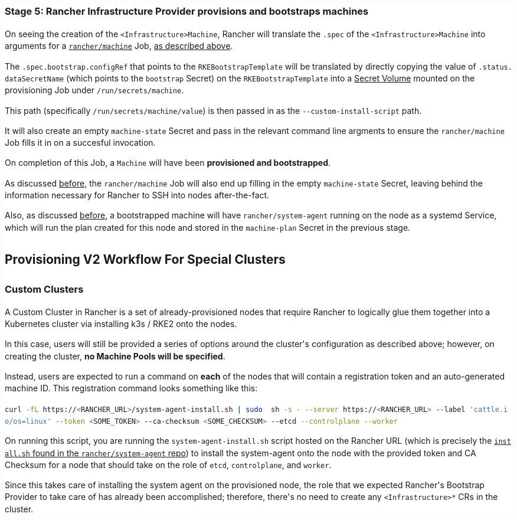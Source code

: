 ### Stage 5: Rancher Infrastructure Provider provisions and bootstraps machines

On seeing the creation of the `<Infrastructure>Machine`, Rancher will translate the `.spec` of the `<Infrastructure>Machine` into arguments for a [`rancher/machine`](https://github.com/rancher/machine) Job, [as described above](#how-does-provisioning-v2-use-ranchermachine-to-provision-infrastructure).

The `.spec.bootstrap.configRef` that points to the `RKEBootstrapTemplate` will be translated by directly copying the value of `.status.dataSecretName` (which points to the `bootstrap` Secret) on the `RKEBootstrapTemplate` into a [Secret Volume](https://kubernetes.io/docs/concepts/storage/volumes/#secret) mounted on the provisioning Job under `/run/secrets/machine`.

This path (specifically `/run/secrets/machine/value`) is then passed in as the `--custom-install-script` path.

It will also create an empty `machine-state` Secret and pass in the relevant command line argments to ensure the `rancher/machine` Job fills it in on a succesful invocation.

On completion of this Job, a `Machine` will have been **provisioned and bootstrapped**.

As discussed [before](#how-does-provisioning-v2-support-sshing-into-machines), the `rancher/machine` Job will also end up filling in the empty `machine-state` Secret, leaving behind the information necessary for Rancher to SSH into nodes after-the-fact.

Also, as discussed [before](#ranchers-system-agent-bootstrap-provider), a bootstrapped machine will have `rancher/system-agent` running on the node as a systemd Service, which will run the plan created for this node and stored in the `machine-plan` Secret in the previous stage.

## Provisioning V2 Workflow For Special Clusters

### Custom Clusters

A Custom Cluster in Rancher is a set of already-provisioned nodes that require Rancher to logically glue them together into a Kubernetes cluster via installing k3s / RKE2 onto the nodes.

In this case, users will still be provided a series of options around the cluster's configuration as described above; however, on creating the cluster, **no Machine Pools will be specified**.

Instead, users are expected to run a command on **each** of the nodes that will contain a registration token and an auto-generated machine ID. This registration command looks something like this:

```bash
curl -fL https://<RANCHER_URL>/system-agent-install.sh | sudo  sh -s - --server https://<RANCHER_URL> --label 'cattle.io/os=linux' --token <SOME_TOKEN> --ca-checksum <SOME_CHECKSUM> --etcd --controlplane --worker
```

On running this script, you are running the `system-agent-install.sh` script hosted on the Rancher URL (which is precisely the [`install.sh` found in the `rancher/system-agent` repo](https://github.com/rancher/system-agent/blob/main/install.sh)) to install the system-agent onto the node with the provided token and CA Checksum for a node that should take on the role of `etcd`, `controlplane`, and `worker`.

Since this takes care of installing the system agent on the provisioned node, the role that we expected Rancher's Bootstrap Provider to take care of has already been accomplished; therefore, there's no need to create any `<Infrastructure>*` CRs in the cluster.
